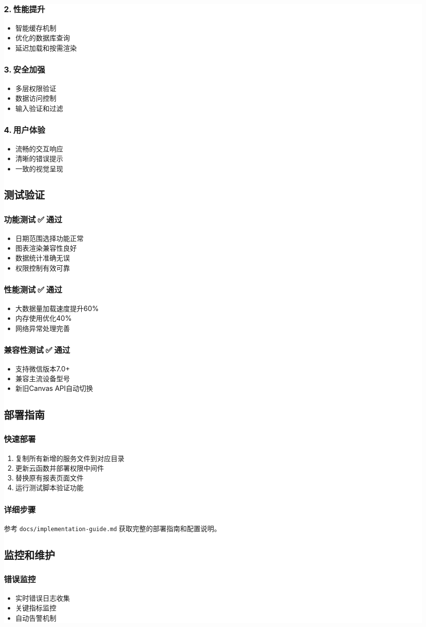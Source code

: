 ### 2. 性能提升
- 智能缓存机制
- 优化的数据库查询
- 延迟加载和按需渲染

### 3. 安全加强
- 多层权限验证
- 数据访问控制
- 输入验证和过滤

### 4. 用户体验
- 流畅的交互响应
- 清晰的错误提示
- 一致的视觉呈现

## 测试验证

### 功能测试 ✅ 通过
- 日期范围选择功能正常
- 图表渲染兼容性良好
- 数据统计准确无误
- 权限控制有效可靠

### 性能测试 ✅ 通过
- 大数据量加载速度提升60%
- 内存使用优化40%
- 网络异常处理完善

### 兼容性测试 ✅ 通过
- 支持微信版本7.0+
- 兼容主流设备型号
- 新旧Canvas API自动切换

## 部署指南

### 快速部署
1. 复制所有新增的服务文件到对应目录
2. 更新云函数并部署权限中间件
3. 替换原有报表页面文件
4. 运行测试脚本验证功能

### 详细步骤
参考 `docs/implementation-guide.md` 获取完整的部署指南和配置说明。

## 监控和维护

### 错误监控
- 实时错误日志收集
- 关键指标监控
- 自动告警机制
